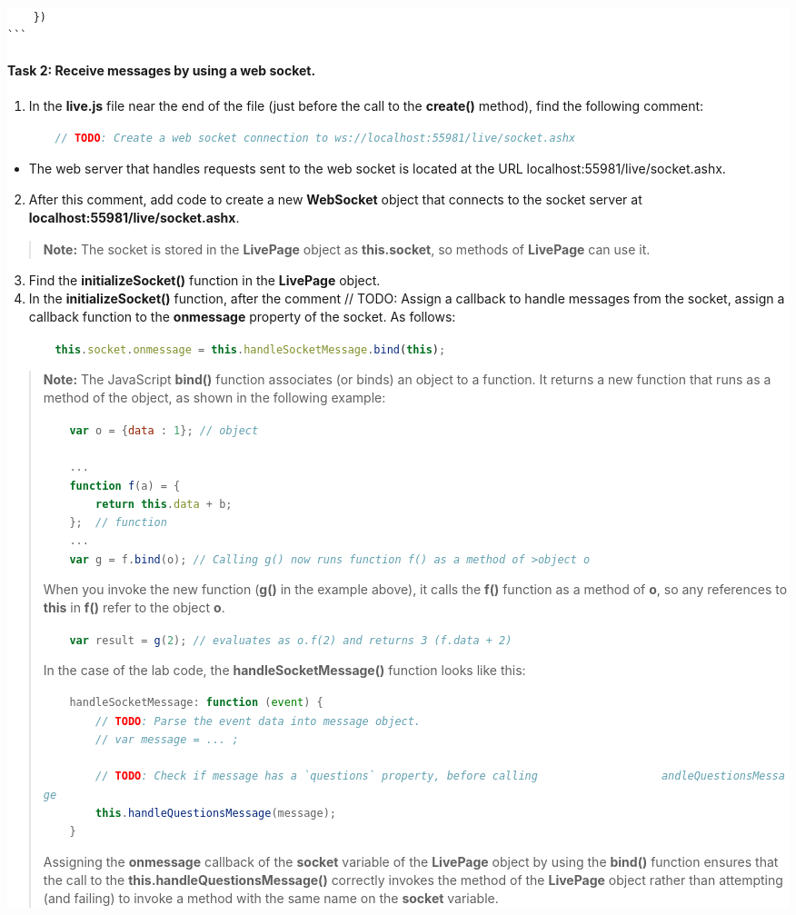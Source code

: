         })
    ```

#### Task 2: Receive messages by using a web socket.

1.	In the **live.js** file near the end of the file (just before the call to the **create()** method), find the following comment:
    ```javascript
        // TODO: Create a web socket connection to ws://localhost:55981/live/socket.ashx
    ```
- The web server that handles requests sent to the web socket is located at the URL localhost:55981/live/socket.ashx.
2.	After this comment, add code to create a new **WebSocket** object that connects to the socket server at **localhost:55981/live/socket.ashx**.

>**Note:** The socket is stored in the **LivePage** object as **this.socket**, so methods of **LivePage** can use it.

3.	Find the **initializeSocket()** function in the **LivePage** object.
4.	In the **initializeSocket()** function, after the comment // TODO: Assign a callback to handle messages from the socket, assign a callback function to the **onmessage** property of the socket. As follows:
    ```javascript
        this.socket.onmessage = this.handleSocketMessage.bind(this);
    ```

>**Note:** The JavaScript **bind()** function associates (or binds) an object to a function. It returns a new function that runs as a method of the object, as shown in the following example:
>    ```javascript
>        var o = {data : 1}; // object
>
>        ...
>        function f(a) = { 
>            return this.data + b;
>        };  // function
>        ...
>        var g = f.bind(o); // Calling g() now runs function f() as a method of >object o
>    ```
>When you invoke the new function (**g()** in the example above), it calls the **f()** function as a method of **o**, so any references to **this** in **f()** refer to the object **o**.
>
>    ```javascript
>        var result = g(2); // evaluates as o.f(2) and returns 3 (f.data + 2)
>    ```
>
>In the case of the lab code, the **handleSocketMessage()** function looks like this:
>
>    ```javascript
>        handleSocketMessage: function (event) {
>            // TODO: Parse the event data into message object.
>            // var message = ... ;
>
>            // TODO: Check if message has a `questions` property, before calling                   andleQuestionsMessage
>            this.handleQuestionsMessage(message);
>        }
>    ```
>Assigning the **onmessage** callback of the **socket** variable of the **LivePage** object by using the **bind()** function ensures that the call to the **this.handleQuestionsMessage()** correctly invokes the method of the **LivePage** object rather than attempting (and failing) to invoke a method with the same name on the **socket** variable.
